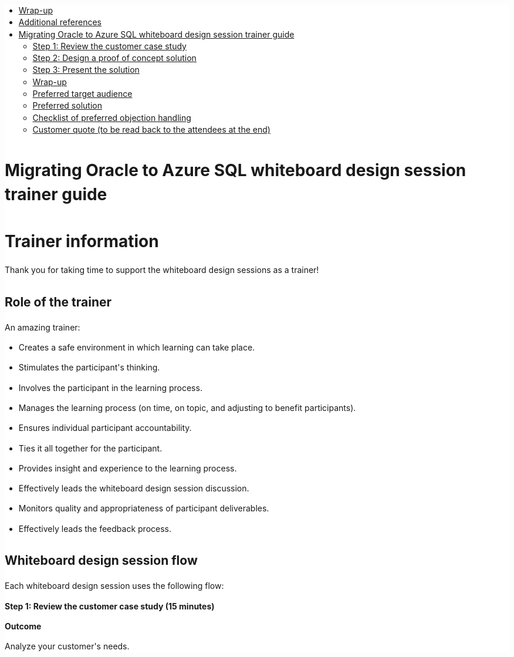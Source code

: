   - [Wrap-up](#wrap-up)
  - [Additional references](#additional-references)
- [Migrating Oracle to Azure SQL whiteboard design session trainer guide](#migratingoracletoazuresql-whiteboard-design-session-trainer-guide-1)
  - [Step 1: Review the customer case study](#step-1-review-the-customer-case-study-1)
  - [Step 2: Design a proof of concept solution](#step-2-design-a-proof-of-concept-solution-1)
  - [Step 3: Present the solution](#step-3-present-the-solution-1)
  - [Wrap-up](#wrap-up-1)
  - [Preferred target audience](#preferred-target-audience)
  - [Preferred solution](#preferred-solution)
  - [Checklist of preferred objection handling](#checklist-of-preferred-objection-handling)
  - [Customer quote (to be read back to the attendees at the end)](#customer-quote-to-be-read-back-to-the-attendees-at-the-end)

# Migrating Oracle to Azure SQL whiteboard design session trainer guide

# Trainer information

Thank you for taking time to support the whiteboard design sessions as a trainer!

## Role of the trainer

An amazing trainer:

- Creates a safe environment in which learning can take place.

- Stimulates the participant's thinking.

- Involves the participant in the learning process.

- Manages the learning process (on time, on topic, and adjusting to benefit participants).

- Ensures individual participant accountability.

- Ties it all together for the participant.

- Provides insight and experience to the learning process.

- Effectively leads the whiteboard design session discussion.

- Monitors quality and appropriateness of participant deliverables.

- Effectively leads the feedback process.

## Whiteboard design session flow

Each whiteboard design session uses the following flow:

**Step 1: Review the customer case study (15 minutes)**

**Outcome**

Analyze your customer's needs.

